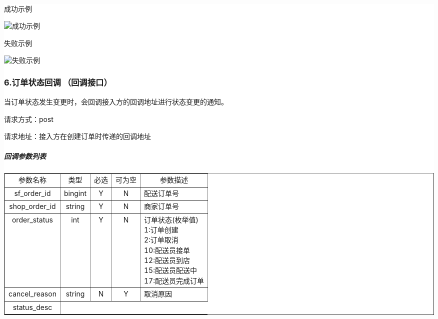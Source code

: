 


成功示例

![成功示例](./listorderfeed-success.png)



失败示例

![失败示例](./listorderfeed-error.png)





### 6.订单状态回调 （回调接口）



当订单状态发生变更时，会回调接入方的回调地址进行状态变更的通知。



请求方式：post

请求地址：接入方在创建订单时传递的回调地址



##### 回调参数列表

<table border="1px" align="center">
    <tr align="center">
        <td>参数名称</td>
        <td>类型</td>
        <td>必选</td>
        <td>可为空</td>
        <td>参数描述</td>
    </tr>
    <tr align="center">
        <td>sf_order_id</td>
        <td>bingint</td>
        <td>Y</td>
        <td>N</td>
        <td align="left">配送订单号</td>
    </tr>
    <tr align="center">
        <td>shop_order_id</td>
        <td>string</td>
        <td>Y</td>
        <td>N</td>
        <td align="left">商家订单号</td>
    </tr>
    <tr align="center">
        <td>order_status</td>
        <td>int</td>
        <td>Y</td>
        <td>N</td>
        <td align="left">订单状态(枚举值)<br> 1:订单创建<br> 2:订单取消<br> 10:配送员接单<br> 12:配送员到店<br> 15:配送员配送中<br> 17:配送员完成订单</td>
    </tr>
    <tr align="center">
        <td>cancel_reason</td>
        <td>string</td>
        <td>N</td>
        <td>Y</td>
        <td align="left">取消原因</td>
    </tr>
    <tr align="center">
        <td>status_desc</td>
